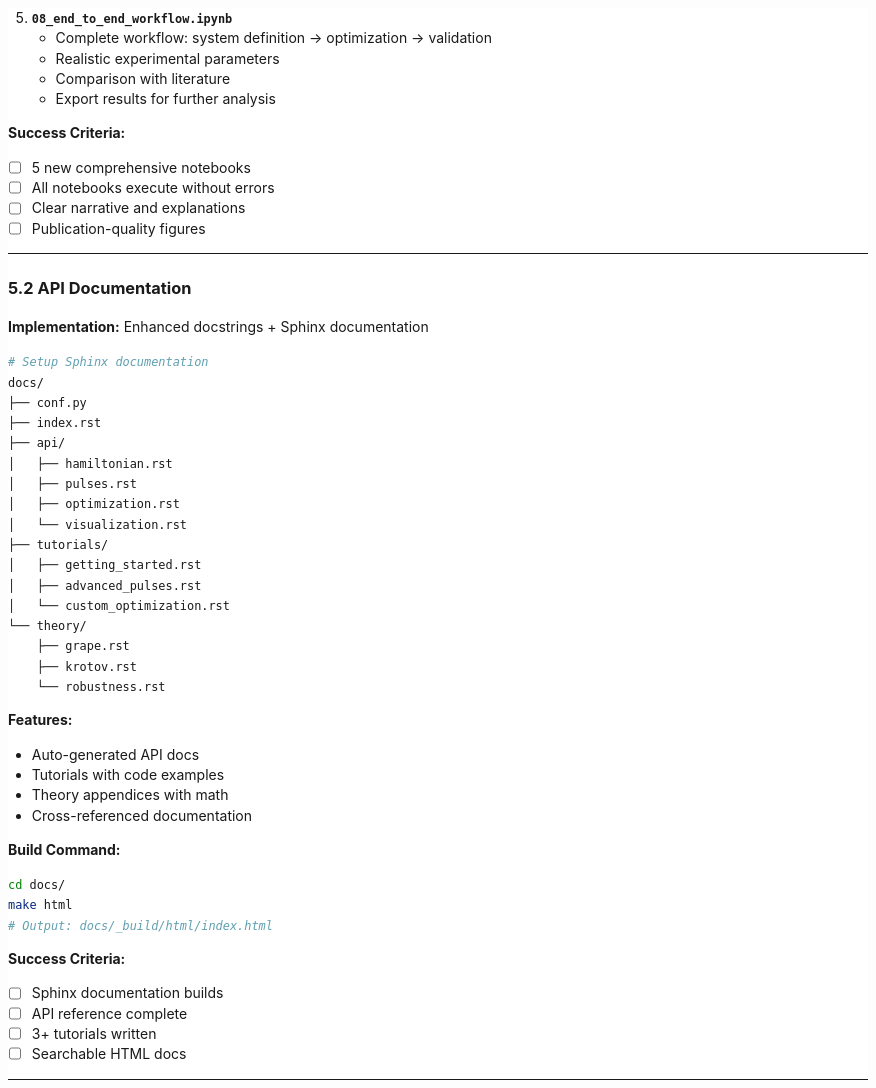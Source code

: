5. **`08_end_to_end_workflow.ipynb`**
   - Complete workflow: system definition → optimization → validation
   - Realistic experimental parameters
   - Comparison with literature
   - Export results for further analysis

**Success Criteria:**
- [ ] 5 new comprehensive notebooks
- [ ] All notebooks execute without errors
- [ ] Clear narrative and explanations
- [ ] Publication-quality figures

---

### 5.2 API Documentation

**Implementation:** Enhanced docstrings + Sphinx documentation

```bash
# Setup Sphinx documentation
docs/
├── conf.py
├── index.rst
├── api/
│   ├── hamiltonian.rst
│   ├── pulses.rst
│   ├── optimization.rst
│   └── visualization.rst
├── tutorials/
│   ├── getting_started.rst
│   ├── advanced_pulses.rst
│   └── custom_optimization.rst
└── theory/
    ├── grape.rst
    ├── krotov.rst
    └── robustness.rst
```

**Features:**
- Auto-generated API docs
- Tutorials with code examples
- Theory appendices with math
- Cross-referenced documentation

**Build Command:**
```bash
cd docs/
make html
# Output: docs/_build/html/index.html
```

**Success Criteria:**
- [ ] Sphinx documentation builds
- [ ] API reference complete
- [ ] 3+ tutorials written
- [ ] Searchable HTML docs

---